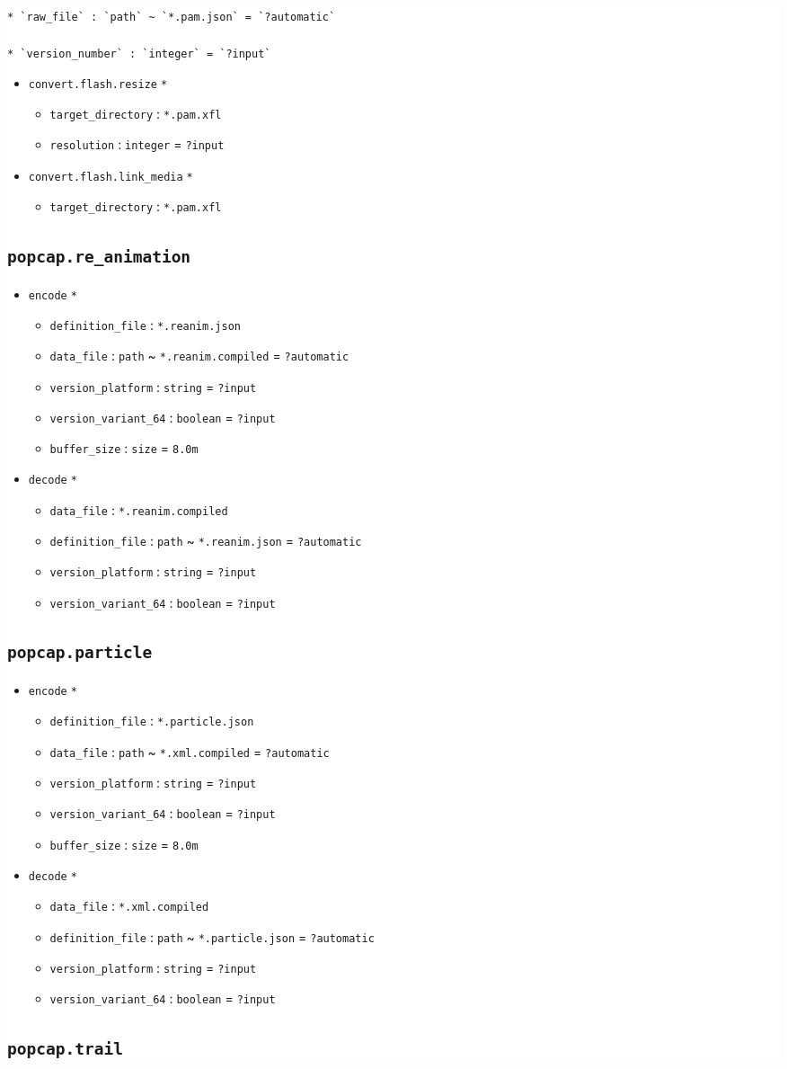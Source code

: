 	* `raw_file` : `path` ~ `*.pam.json` = `?automatic`
	
	* `version_number` : `integer` = `?input`

* `convert.flash.resize` `*`
	
	* `target_directory` : `*.pam.xfl`
	
	* `resolution` : `integer` = `?input`

* `convert.flash.link_media` `*`
	
	* `target_directory` : `*.pam.xfl`

## `popcap.re_animation`

* `encode` `*`
	
	* `definition_file` : `*.reanim.json`
	
	* `data_file` : `path` ~ `*.reanim.compiled` = `?automatic`
	
	* `version_platform` : `string` = `?input`
	
	* `version_variant_64` : `boolean` = `?input`
	
	* `buffer_size` : `size` = `8.0m`

* `decode` `*`
	
	* `data_file` : `*.reanim.compiled`
	
	* `definition_file` : `path` ~ `*.reanim.json` = `?automatic`
	
	* `version_platform` : `string` = `?input`
	
	* `version_variant_64` : `boolean` = `?input`

## `popcap.particle`

* `encode` `*`
	
	* `definition_file` : `*.particle.json`
	
	* `data_file` : `path` ~ `*.xml.compiled` = `?automatic`
	
	* `version_platform` : `string` = `?input`
	
	* `version_variant_64` : `boolean` = `?input`
	
	* `buffer_size` : `size` = `8.0m`

* `decode` `*`
	
	* `data_file` : `*.xml.compiled`
	
	* `definition_file` : `path` ~ `*.particle.json` = `?automatic`
	
	* `version_platform` : `string` = `?input`
	
	* `version_variant_64` : `boolean` = `?input`

## `popcap.trail`
